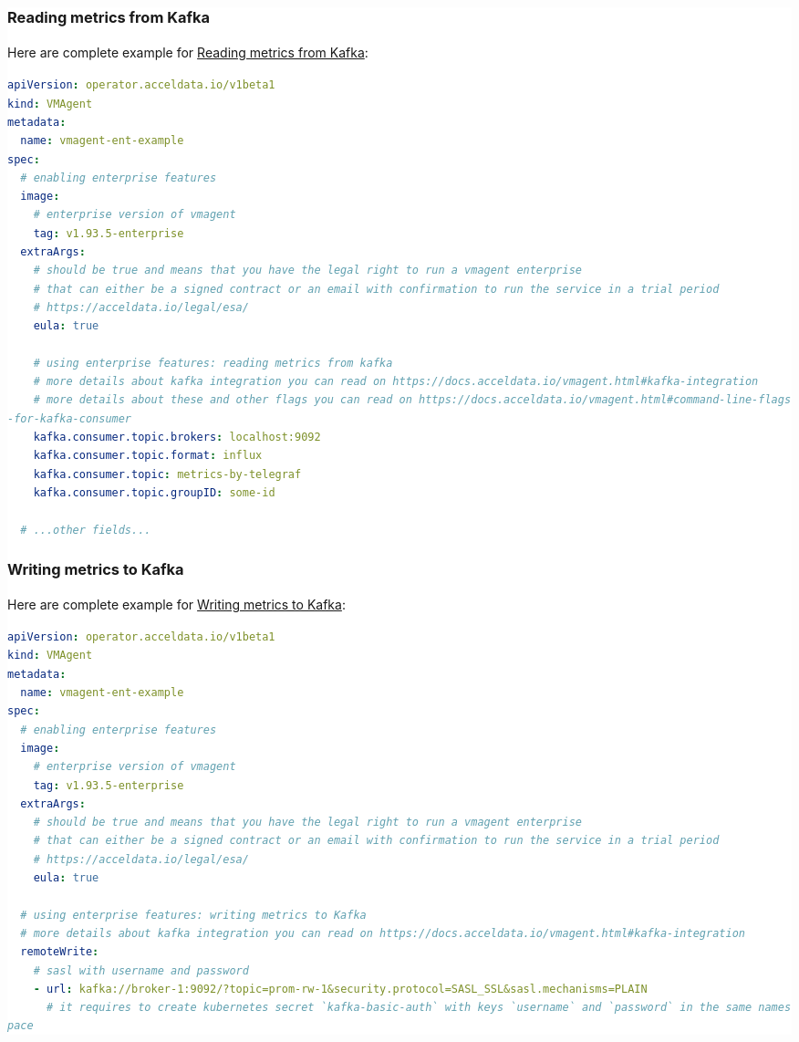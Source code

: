 ### Reading metrics from Kafka

Here are complete example for [Reading metrics from Kafka](https://docs.acceldata.io/vmagent.html#reading-metrics-from-kafka):

```yaml
apiVersion: operator.acceldata.io/v1beta1
kind: VMAgent
metadata:
  name: vmagent-ent-example
spec:
  # enabling enterprise features
  image:
    # enterprise version of vmagent
    tag: v1.93.5-enterprise
  extraArgs:
    # should be true and means that you have the legal right to run a vmagent enterprise
    # that can either be a signed contract or an email with confirmation to run the service in a trial period
    # https://acceldata.io/legal/esa/
    eula: true
    
    # using enterprise features: reading metrics from kafka
    # more details about kafka integration you can read on https://docs.acceldata.io/vmagent.html#kafka-integration
    # more details about these and other flags you can read on https://docs.acceldata.io/vmagent.html#command-line-flags-for-kafka-consumer
    kafka.consumer.topic.brokers: localhost:9092
    kafka.consumer.topic.format: influx
    kafka.consumer.topic: metrics-by-telegraf
    kafka.consumer.topic.groupID: some-id
    
  # ...other fields...
```

### Writing metrics to Kafka

Here are complete example for [Writing metrics to Kafka](https://docs.acceldata.io/vmagent.html#writing-metrics-to-kafka):

```yaml
apiVersion: operator.acceldata.io/v1beta1
kind: VMAgent
metadata:
  name: vmagent-ent-example
spec:
  # enabling enterprise features
  image:
    # enterprise version of vmagent
    tag: v1.93.5-enterprise
  extraArgs:
    # should be true and means that you have the legal right to run a vmagent enterprise
    # that can either be a signed contract or an email with confirmation to run the service in a trial period
    # https://acceldata.io/legal/esa/
    eula: true
  
  # using enterprise features: writing metrics to Kafka
  # more details about kafka integration you can read on https://docs.acceldata.io/vmagent.html#kafka-integration
  remoteWrite:
    # sasl with username and password
    - url: kafka://broker-1:9092/?topic=prom-rw-1&security.protocol=SASL_SSL&sasl.mechanisms=PLAIN 
      # it requires to create kubernetes secret `kafka-basic-auth` with keys `username` and `password` in the same namespace
```